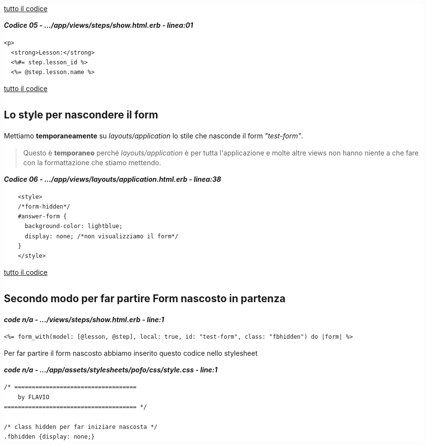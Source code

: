 [tutto il codice](https://github.com/flaviobordonidev/leanpubabrandnewcms/blob/master/ubuntudream/17-steps-show_video_with_events/02_02-views-steps-show.html.erb)

***Codice 05 - .../app/views/steps/show.html.erb - linea:01***

```html+erb
<p>
  <strong>Lesson:</strong>
  <%#= step.lesson_id %>
  <%= @step.lesson.name %>
```

[tutto il codice](https://github.com/flaviobordonidev/leanpubabrandnewcms/blob/master/ubuntudream/17-steps-show_video_with_events/02_02-views-steps-show.html.erb)



## Lo style per nascondere il form

Mettiamo **temporaneamente** su *layouts/application* lo stile che nasconde il form *"test-form"*.

> Questo è **temporaneo** perché *layouts/application* è per tutta l'applicazione e molte altre views non hanno niente a che fare con la formattazione che stiamo mettendo.

***Codice 06 - .../app/views/layouts/application.html.erb - linea:38***

```html+erb
    <style>
    /*form-hidden*/
    #answer-form {
      background-color: lightblue;
      display: none; /*non visualizziamo il form*/
    }
    </style>
```

[tutto il codice](https://github.com/flaviobordonidev/leanpubabrandnewcms/blob/master/ubuntudream/17-steps-show_video_with_events/02_02-views-steps-show.html.erb)



## Secondo modo per far partire Form nascosto in partenza

***code n/a - .../views/steps/show.html.erb - line:1***

```
<%= form_with(model: [@lesson, @step], local: true, id: "test-form", class: "fbhidden") do |form| %>
```

Per far partire il form nascosto abbiamo inserito questo codice nello stylesheet

***code n/a - .../app/assets/stylesheets/pofo/css/style.css - line:1***

```
/* ===================================
    by FLAVIO
====================================== */

/* class hidden per far iniziare nascosta */
.fbhidden {display: none;}
```
